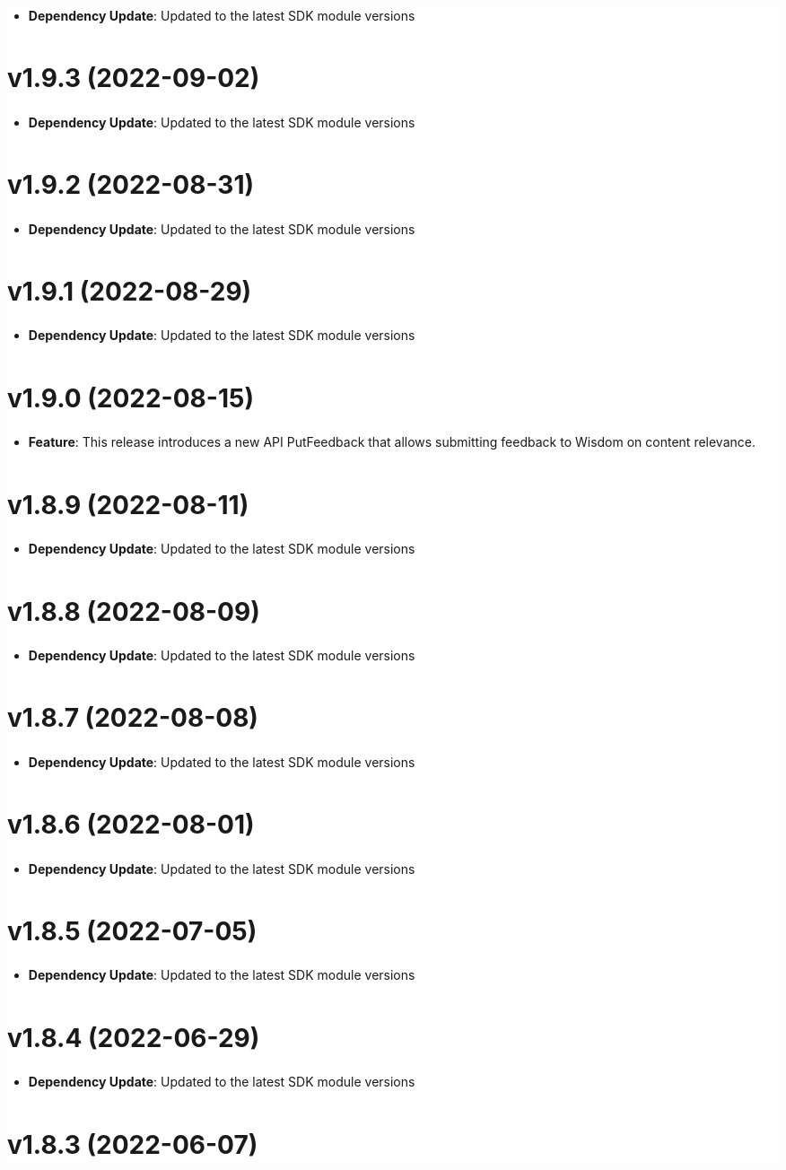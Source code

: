 * **Dependency Update**: Updated to the latest SDK module versions

# v1.9.3 (2022-09-02)

* **Dependency Update**: Updated to the latest SDK module versions

# v1.9.2 (2022-08-31)

* **Dependency Update**: Updated to the latest SDK module versions

# v1.9.1 (2022-08-29)

* **Dependency Update**: Updated to the latest SDK module versions

# v1.9.0 (2022-08-15)

* **Feature**: This release introduces a new API PutFeedback that allows submitting feedback to Wisdom on content relevance.

# v1.8.9 (2022-08-11)

* **Dependency Update**: Updated to the latest SDK module versions

# v1.8.8 (2022-08-09)

* **Dependency Update**: Updated to the latest SDK module versions

# v1.8.7 (2022-08-08)

* **Dependency Update**: Updated to the latest SDK module versions

# v1.8.6 (2022-08-01)

* **Dependency Update**: Updated to the latest SDK module versions

# v1.8.5 (2022-07-05)

* **Dependency Update**: Updated to the latest SDK module versions

# v1.8.4 (2022-06-29)

* **Dependency Update**: Updated to the latest SDK module versions

# v1.8.3 (2022-06-07)
